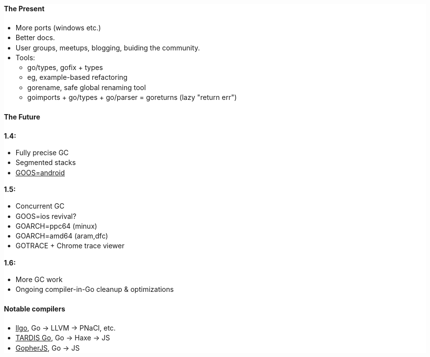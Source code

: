 #### The Present

* More ports (windows etc.)
* Better docs.
* User groups, meetups, blogging, buiding the community.
* Tools:
  * go/types, gofix + types
  * eg, example-based refactoring
  * gorename, safe global renaming tool
  * goimports + go/types + go/parser = goreturns (lazy "return err")

#### The Future

**1.4:**

* Fully precise GC
* Segmented stacks
* [GOOS=android](http://golang.org/s/go14android)

**1.5:**

* Concurrent GC
* GOOS=ios revival?
* GOARCH=ppc64 (minux)
* GOARCH=amd64 (aram,dfc)
* GOTRACE + Chrome trace viewer

**1.6:**

* More GC work
* Ongoing compiler-in-Go cleanup & optimizations

#### Notable compilers

* [llgo](https://github.com/go-llvm/llgo), Go → LLVM → PNaCl, etc.
* [TARDIS Go](http://tardisgo.github.io/), Go → Haxe → JS
* [GopherJS](https://github.com/gopherjs/gopherjs), Go → JS

